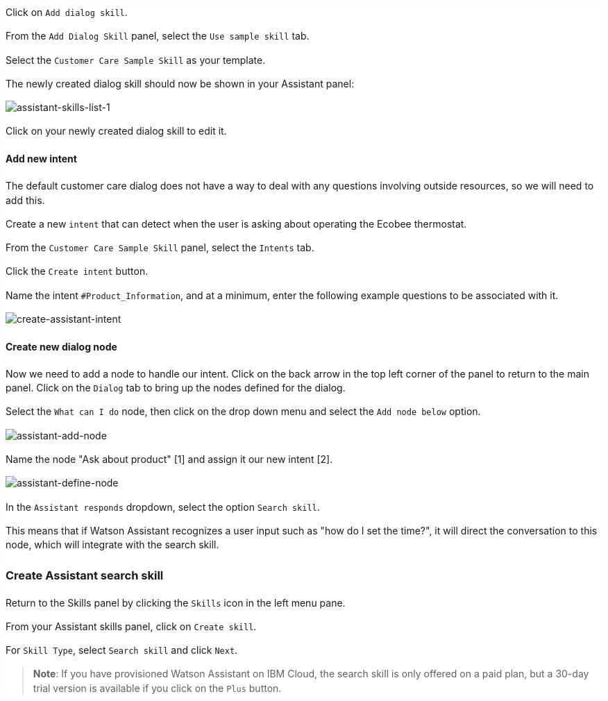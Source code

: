 Click on `Add dialog skill`.

From the `Add Dialog Skill` panel, select the `Use sample skill` tab.

Select the `Customer Care Sample Skill` as your template.

The newly created dialog skill should now be shown in your Assistant panel:

  ![assistant-skills-list-1](doc/source/images/assistant-skills-list-1.png)

Click on your newly created dialog skill to edit it.

#### Add new intent

The default customer care dialog does not have a way to deal with any questions involving outside resources, so we will need to add this.

Create a new `intent` that can detect when the user is asking about operating the Ecobee thermostat.

From the `Customer Care Sample Skill` panel, select the `Intents` tab.

Click the `Create intent` button.

Name the intent `#Product_Information`, and at a minimum, enter the following example questions to be associated with it.

![create-assistant-intent](doc/source/images/create-assistant-intent.png)

#### Create new dialog node

Now we need to add a node to handle our intent. Click on the back arrow in the top left corner of the panel to return to the main panel. Click on the `Dialog` tab to bring up the nodes defined for the dialog.

Select the `What can I do` node, then click on the drop down menu and select the `Add node below` option.

![assistant-add-node](doc/source/images/assistant-add-node.png)

Name the node "Ask about product" [1] and assign it our new intent [2].

![assistant-define-node](doc/source/images/assistant-define-node.png)

In the `Assistant responds` dropdown, select the option `Search skill`.

This means that if Watson Assistant recognizes a user input such as "how do I set the time?", it will direct the conversation to this node, which will integrate with the search skill.

### Create Assistant search skill

Return to the Skills panel by clicking the `Skills` icon in the left menu pane.

From your Assistant skills panel, click on `Create skill`.

For `Skill Type`, select `Search skill` and click `Next`.

> **Note**: If you have provisioned Watson Assistant on IBM Cloud, the search skill is only offered on a paid plan, but a 30-day trial version is available if you click on the `Plus` button.
